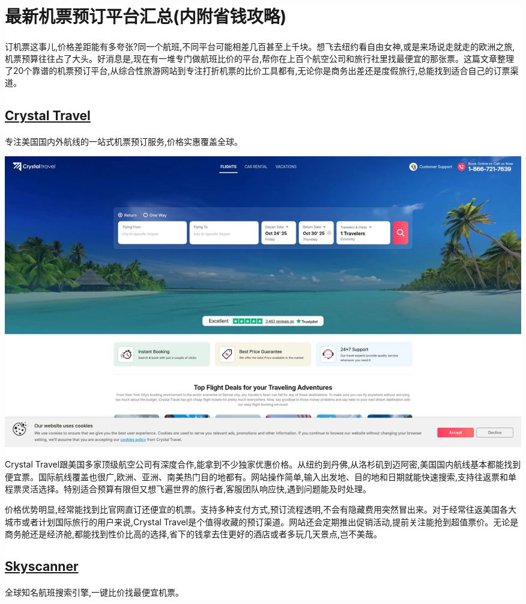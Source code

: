 # 最新机票预订平台汇总(内附省钱攻略)

订机票这事儿,价格差距能有多夸张?同一个航班,不同平台可能相差几百甚至上千块。想飞去纽约看自由女神,或是来场说走就走的欧洲之旅,机票预算往往占了大头。好消息是,现在有一堆专门做航班比价的平台,帮你在上百个航空公司和旅行社里找最便宜的那张票。这篇文章整理了20个靠谱的机票预订平台,从综合性旅游网站到专注打折机票的比价工具都有,无论你是商务出差还是度假旅行,总能找到适合自己的订票渠道。

## **[Crystal Travel](https://www.crystaltravel.com)**

专注美国国内外航线的一站式机票预订服务,价格实惠覆盖全球。

![Crystal Travel Screenshot](image/crystaltravel.webp)


Crystal Travel跟美国多家顶级航空公司有深度合作,能拿到不少独家优惠价格。从纽约到丹佛,从洛杉矶到迈阿密,美国国内航线基本都能找到便宜票。国际航线覆盖也很广,欧洲、亚洲、南美热门目的地都有。网站操作简单,输入出发地、目的地和日期就能快速搜索,支持往返票和单程票灵活选择。特别适合预算有限但又想飞遍世界的旅行者,客服团队响应快,遇到问题能及时处理。

价格优势明显,经常能找到比官网直订还便宜的机票。支持多种支付方式,预订流程透明,不会有隐藏费用突然冒出来。对于经常往返美国各大城市或者计划国际旅行的用户来说,Crystal Travel是个值得收藏的预订渠道。网站还会定期推出促销活动,提前关注能抢到超值票价。无论是商务舱还是经济舱,都能找到性价比高的选择,省下的钱拿去住更好的酒店或者多玩几天景点,岂不美哉。

## **[Skyscanner](https://www.skyscanner.com)**

全球知名航班搜索引擎,一键比价找最便宜机票。
